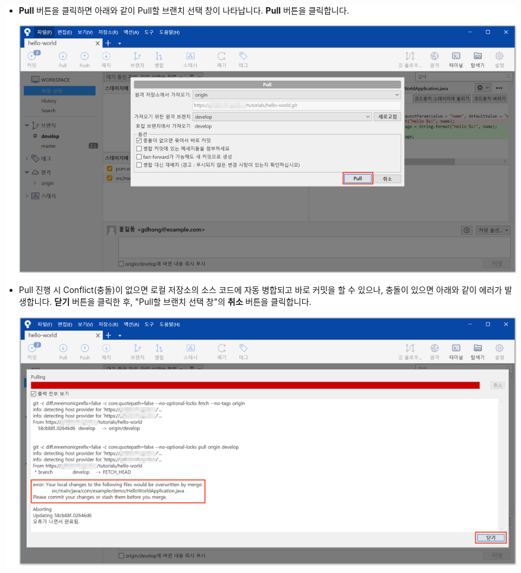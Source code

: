 * **Pull** 버튼을 클릭하면 아래와 같이 Pull할 브랜치 선택 창이 나타납니다. **Pull** 버튼을 클릭합니다.

  ![Select remote branch to pull](images/05/select_branch_to_pull.png "Select remote branch to pull")

* Pull 진행 시 Conflict(충돌)이 없으면 로컬 저장소의 소스 코드에 자동 병합되고 바로 커밋을 할 수 있으나, 충돌이 있으면 아래와 같이 에러가 발생합니다. **닫기** 버튼을 클릭한 후, "Pull할 브랜치 선택 창"의 **취소** 버튼을 클릭합니다.

  ![Pull Error](images/05/pull_error.png "Pull Error")
